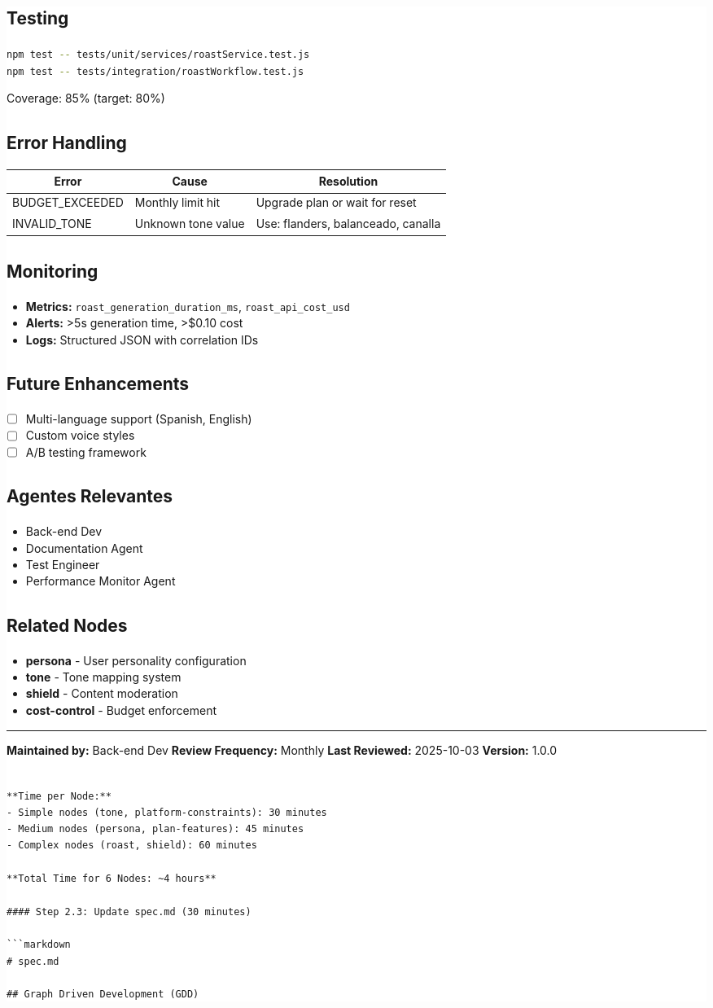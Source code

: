 ## Testing

```bash
npm test -- tests/unit/services/roastService.test.js
npm test -- tests/integration/roastWorkflow.test.js
```

Coverage: 85% (target: 80%)

## Error Handling

| Error | Cause | Resolution |
|-------|-------|------------|
| BUDGET_EXCEEDED | Monthly limit hit | Upgrade plan or wait for reset |
| INVALID_TONE | Unknown tone value | Use: flanders, balanceado, canalla |

## Monitoring

- **Metrics:** `roast_generation_duration_ms`, `roast_api_cost_usd`
- **Alerts:** >5s generation time, >$0.10 cost
- **Logs:** Structured JSON with correlation IDs

## Future Enhancements

- [ ] Multi-language support (Spanish, English)
- [ ] Custom voice styles
- [ ] A/B testing framework

## Agentes Relevantes

- Back-end Dev
- Documentation Agent
- Test Engineer
- Performance Monitor Agent

## Related Nodes

- **persona** - User personality configuration
- **tone** - Tone mapping system
- **shield** - Content moderation
- **cost-control** - Budget enforcement

---

**Maintained by:** Back-end Dev
**Review Frequency:** Monthly
**Last Reviewed:** 2025-10-03
**Version:** 1.0.0
```

**Time per Node:**
- Simple nodes (tone, platform-constraints): 30 minutes
- Medium nodes (persona, plan-features): 45 minutes
- Complex nodes (roast, shield): 60 minutes

**Total Time for 6 Nodes: ~4 hours**

#### Step 2.3: Update spec.md (30 minutes)

```markdown
# spec.md

## Graph Driven Development (GDD)
```